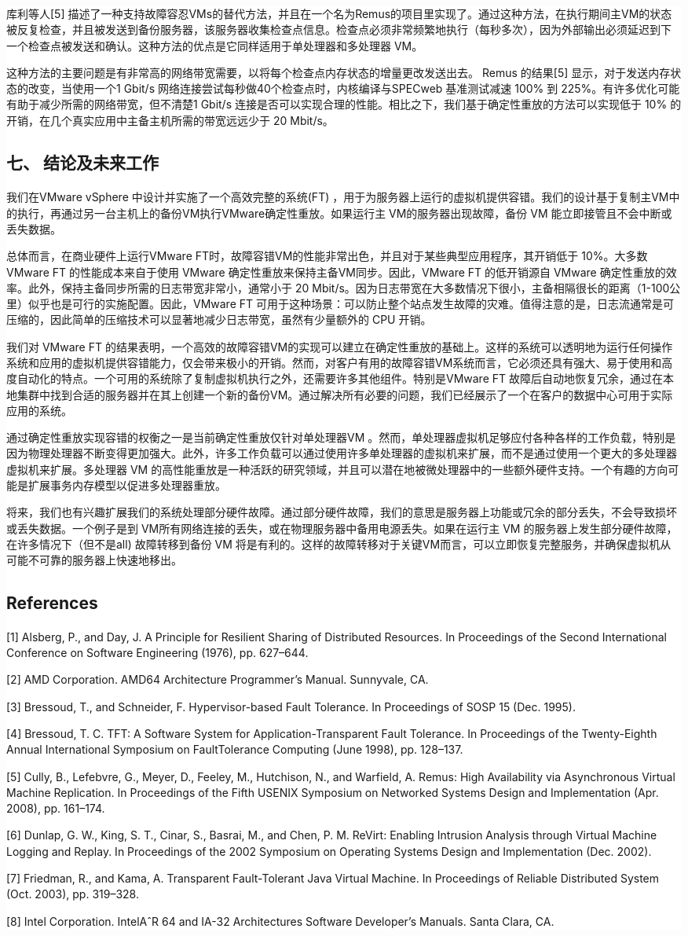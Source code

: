 库利等人[5] 描述了一种支持故障容忍VMs的替代方法，并且在一个名为Remus的项目里实现了。通过这种方法，在执行期间主VM的状态被反复检查，并且被发送到备份服务器，该服务器收集检查点信息。检查点必须非常频繁地执行（每秒多次），因为外部输出必须延迟到下一个检查点被发送和确认。这种方法的优点是它同样适用于单处理器和多处理器 VM。

这种方法的主要问题是有非常高的网络带宽需要，以将每个检查点内存状态的增量更改发送出去。 Remus 的结果[5] 显示，对于发送内存状态的改变，当使用一个1 Gbit/s 网络连接尝试每秒做40个检查点时，内核编译与SPECweb 基准测试减速 100% 到 225%。有许多优化可能有助于减少所需的网络带宽，但不清楚1 Gbit/s 连接是否可以实现合理的性能。相比之下，我们基于确定性重放的方法可以实现低于 10% 的开销，在几个真实应用中主备主机所需的带宽远远少于 20 Mbit/s。

## 七、  结论及未来工作

我们在VMware vSphere 中设计并实施了一个高效完整的系统(FT) ，用于为服务器上运行的虚拟机提供容错。我们的设计基于复制主VM中的执行，再通过另一台主机上的备份VM执行VMware确定性重放。如果运行主 VM的服务器出现故障，备份 VM 能立即接管且不会中断或丢失数据。

总体而言，在商业硬件上运行VMware FT时，故障容错VM的性能非常出色，并且对于某些典型应用程序，其开销低于 10%。大多数 VMware FT 的性能成本来自于使用 VMware 确定性重放来保持主备VM同步。因此，VMware FT 的低开销源自 VMware 确定性重放的效率。此外，保持主备同步所需的日志带宽非常小，通常小于 20 Mbit/s。因为日志带宽在大多数情况下很小，主备相隔很长的距离（1-100公里）似乎也是可行的实施配置。因此，VMware FT 可用于这种场景：可以防止整个站点发生故障的灾难。值得注意的是，日志流通常是可压缩的，因此简单的压缩技术可以显著地减少日志带宽，虽然有少量额外的 CPU 开销。

我们对 VMware FT 的结果表明，一个高效的故障容错VM的实现可以建立在确定性重放的基础上。这样的系统可以透明地为运行任何操作系统和应用的虚拟机提供容错能力，仅会带来极小的开销。然而，对客户有用的故障容错VM系统而言，它必须还具有强大、易于使用和高度自动化的特点。一个可用的系统除了复制虚拟机执行之外，还需要许多其他组件。特别是VMware FT 故障后自动地恢复冗余，通过在本地集群中找到合适的服务器并在其上创建一个新的备份VM。通过解决所有必要的问题，我们已经展示了一个在客户的数据中心可用于实际应用的系统。

通过确定性重放实现容错的权衡之一是当前确定性重放仅针对单处理器VM 。然而，单处理器虚拟机足够应付各种各样的工作负载，特别是因为物理处理器不断变得更加强大。此外，许多工作负载可以通过使用许多单处理器的虚拟机来扩展，而不是通过使用一个更大的多处理器虚拟机来扩展。多处理器 VM 的高性能重放是一种活跃的研究领域，并且可以潜在地被微处理器中的一些额外硬件支持。一个有趣的方向可能是扩展事务内存模型以促进多处理器重放。

将来，我们也有兴趣扩展我们的系统处理部分硬件故障。通过部分硬件故障，我们的意思是服务器上功能或冗余的部分丢失，不会导致损坏或丢失数据。一个例子是到 VM所有网络连接的丢失，或在物理服务器中备用电源丢失。如果在运行主 VM 的服务器上发生部分硬件故障，在许多情况下（但不是all) 故障转移到备份 VM 将是有利的。这样的故障转移对于关键VM而言，可以立即恢复完整服务，并确保虚拟机从可能不可靠的服务器上快速地移出。

## References

[1] Alsberg, P., and Day, J. A Principle for Resilient Sharing of Distributed Resources. In Proceedings of the Second International Conference on Software Engineering (1976), pp. 627–644.

[2] AMD Corporation. AMD64 Architecture Programmer’s Manual. Sunnyvale, CA.

[3] Bressoud, T., and Schneider, F. Hypervisor-based Fault Tolerance. In Proceedings of SOSP 15 (Dec. 1995).

[4] Bressoud, T. C. TFT: A Software System for Application-Transparent Fault Tolerance. In Proceedings of the Twenty-Eighth Annual International Symposium on FaultTolerance Computing (June 1998), pp. 128–137.

[5] Cully, B., Lefebvre, G., Meyer, D., Feeley, M., Hutchison, N., and Warfield, A. Remus: High Availability via Asynchronous Virtual Machine Replication. In Proceedings of the Fifth USENIX Symposium on Networked Systems Design and Implementation (Apr. 2008), pp. 161–174.

[6] Dunlap, G. W., King, S. T., Cinar, S., Basrai, M., and Chen, P. M. ReVirt: Enabling Intrusion Analysis through Virtual Machine Logging and Replay. In Proceedings of the 2002 Symposium on Operating Systems Design and Implementation (Dec. 2002).

[7] Friedman, R., and Kama, A. Transparent Fault-Tolerant Java Virtual Machine. In Proceedings of Reliable Distributed System (Oct. 2003), pp. 319–328.

[8] Intel Corporation. IntelAˆR 64 and IA-32 Architectures Software Developer’s Manuals. Santa Clara, CA.
